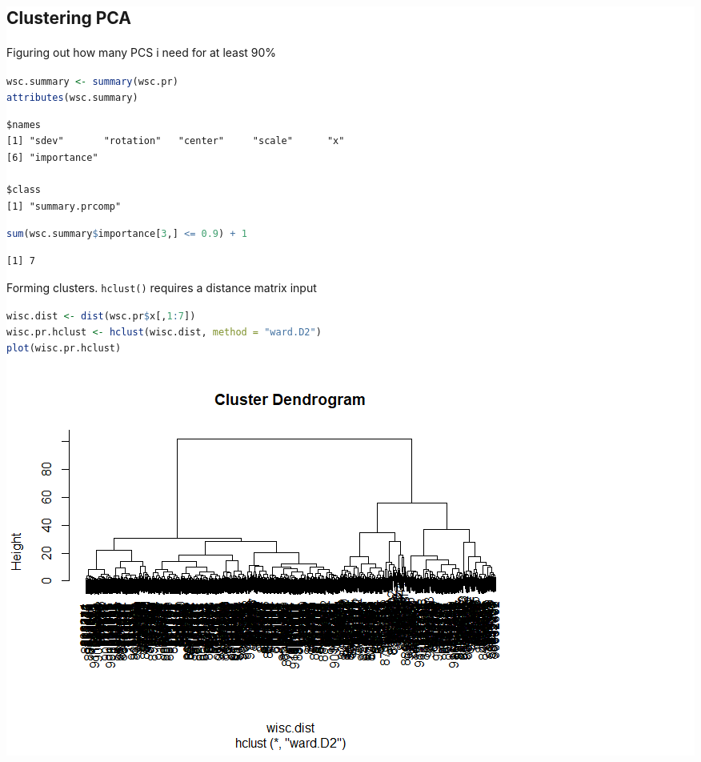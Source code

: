 ## Clustering PCA

Figuring out how many PCS i need for at least 90%

``` r
wsc.summary <- summary(wsc.pr)
attributes(wsc.summary)
```

    $names
    [1] "sdev"       "rotation"   "center"     "scale"      "x"         
    [6] "importance"

    $class
    [1] "summary.prcomp"

``` r
sum(wsc.summary$importance[3,] <= 0.9) + 1
```

    [1] 7

Forming clusters. `hclust()` requires a distance matrix input

``` r
wisc.dist <- dist(wsc.pr$x[,1:7])
wisc.pr.hclust <- hclust(wisc.dist, method = "ward.D2")
plot(wisc.pr.hclust)
```

![](lab-8_files/figure-gfm/unnamed-chunk-16-1.png)
